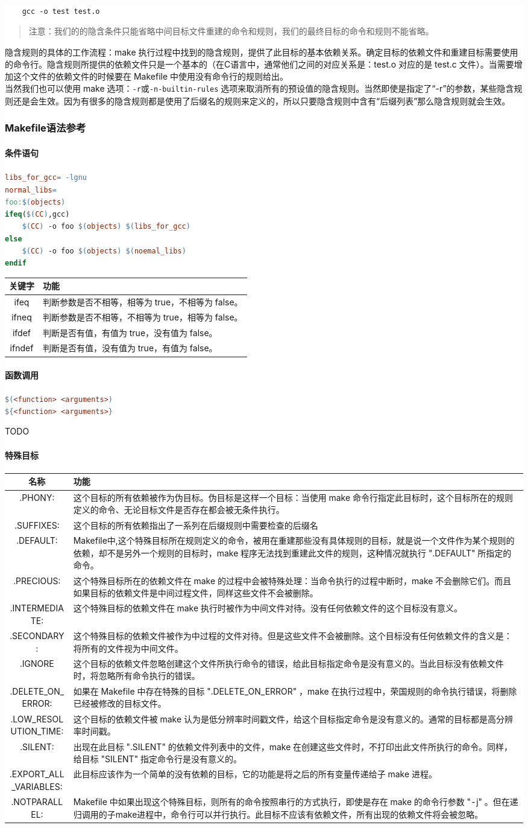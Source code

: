 ```makefile
	gcc -o test test.o
```
>注意：我们的的隐含条件只能省略中间目标文件重建的命令和规则，我们的最终目标的命令和规则不能省略。

隐含规则的具体的工作流程：make 执行过程中找到的隐含规则，提供了此目标的基本依赖关系。确定目标的依赖文件和重建目标需要使用的命令行。隐含规则所提供的依赖文件只是一个基本的（在C语言中，通常他们之间的对应关系是：test.o 对应的是 test.c 文件）。当需要增加这个文件的依赖文件的时候要在 Makefile 中使用没有命令行的规则给出。  
当然我们也可以使用 make 选项：`-r`或`-n-builtin-rules` 选项来取消所有的预设值的隐含规则。当然即使是指定了“-r”的参数，某些隐含规则还是会生效。因为有很多的隐含规则都是使用了后缀名的规则来定义的，所以只要隐含规则中含有“后缀列表”那么隐含规则就会生效。

### Makefile语法参考
#### 条件语句
```makefile
libs_for_gcc= -lgnu
normal_libs=
foo:$(objects)
ifeq($(CC),gcc)
    $(CC) -o foo $(objects) $(libs_for_gcc)
else
    $(CC) -o foo $(objects) $(noemal_libs)
endif
```
关键字 |功能
:----:|:----
ifeq  |判断参数是否不相等，相等为 true，不相等为 false。
ifneq |判断参数是否不相等，不相等为 true，相等为 false。
ifdef |判断是否有值，有值为 true，没有值为 false。
ifndef |判断是否有值，没有值为 true，有值为 false。

#### 函数调用
```makefile
$(<function> <arguments>)
${<function> <arguments>}
```
TODO
#### 特殊目标
名称 |功能
:----:|:-----
.PHONY: |这个目标的所有依赖被作为伪目标。伪目标是这样一个目标：当使用 make 命令行指定此目标时，这个目标所在的规则定义的命令、无论目标文件是否存在都会被无条件执行。
.SUFFIXES: |这个目标的所有依赖指出了一系列在后缀规则中需要检查的后缀名
.DEFAULT: |Makefile中,这个特殊目标所在规则定义的命令，被用在重建那些没有具体规则的目标，就是说一个文件作为某个规则的依赖，却不是另外一个规则的目标时，make 程序无法找到重建此文件的规则，这种情况就执行 ".DEFAULT" 所指定的命令。
.PRECIOUS: |这个特殊目标所在的依赖文件在 make 的过程中会被特殊处理：当命令执行的过程中断时，make 不会删除它们。而且如果目标的依赖文件是中间过程文件，同样这些文件不会被删除。
.INTERMEDIATE: |这个特殊目标的依赖文件在 make 执行时被作为中间文件对待。没有任何依赖文件的这个目标没有意义。
.SECONDARY: |这个特殊目标的依赖文件被作为中过程的文件对待。但是这些文件不会被删除。这个目标没有任何依赖文件的含义是：将所有的文件视为中间文件。
.IGNORE |这个目标的依赖文件忽略创建这个文件所执行命令的错误，给此目标指定命令是没有意义的。当此目标没有依赖文件时，将忽略所有命令执行的错误。
.DELETE_ON_ERROR: |如果在 Makefile 中存在特殊的目标 ".DELETE_ON_ERROR" ，make 在执行过程中，荣国规则的命令执行错误，将删除已经被修改的目标文件。
.LOW_RESOLUTION_TIME: |这个目标的依赖文件被 make 认为是低分辨率时间戳文件，给这个目标指定命令是没有意义的。通常的目标都是高分辨率时间戳。
.SILENT: |出现在此目标 ".SILENT" 的依赖文件列表中的文件，make 在创建这些文件时，不打印出此文件所执行的命令。同样，给目标 "SILENT" 指定命令行是没有意义的。
.EXPORT_ALL_VARIABLES: |此目标应该作为一个简单的没有依赖的目标，它的功能是将之后的所有变量传递给子 make 进程。
.NOTPARALLEL: |Makefile 中如果出现这个特殊目标，则所有的命令按照串行的方式执行，即使是存在 make 的命令行参数 "-j" 。但在递归调用的子make进程中，命令行可以并行执行。此目标不应该有依赖文件，所有出现的依赖文件将会被忽略。
